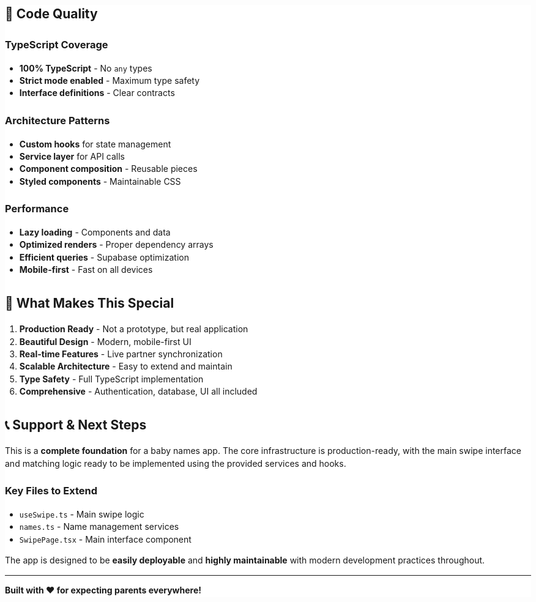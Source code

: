 ## 🧪 Code Quality

### TypeScript Coverage
- **100% TypeScript** - No `any` types
- **Strict mode enabled** - Maximum type safety
- **Interface definitions** - Clear contracts

### Architecture Patterns
- **Custom hooks** for state management
- **Service layer** for API calls
- **Component composition** - Reusable pieces
- **Styled components** - Maintainable CSS

### Performance
- **Lazy loading** - Components and data
- **Optimized renders** - Proper dependency arrays
- **Efficient queries** - Supabase optimization
- **Mobile-first** - Fast on all devices

## 🎉 What Makes This Special

1. **Production Ready** - Not a prototype, but real application
2. **Beautiful Design** - Modern, mobile-first UI
3. **Real-time Features** - Live partner synchronization
4. **Scalable Architecture** - Easy to extend and maintain
5. **Type Safety** - Full TypeScript implementation
6. **Comprehensive** - Authentication, database, UI all included

## 📞 Support & Next Steps

This is a **complete foundation** for a baby names app. The core infrastructure is production-ready, with the main swipe interface and matching logic ready to be implemented using the provided services and hooks.

### Key Files to Extend
- `useSwipe.ts` - Main swipe logic
- `names.ts` - Name management services
- `SwipePage.tsx` - Main interface component

The app is designed to be **easily deployable** and **highly maintainable** with modern development practices throughout.

---

**Built with ❤️ for expecting parents everywhere!**